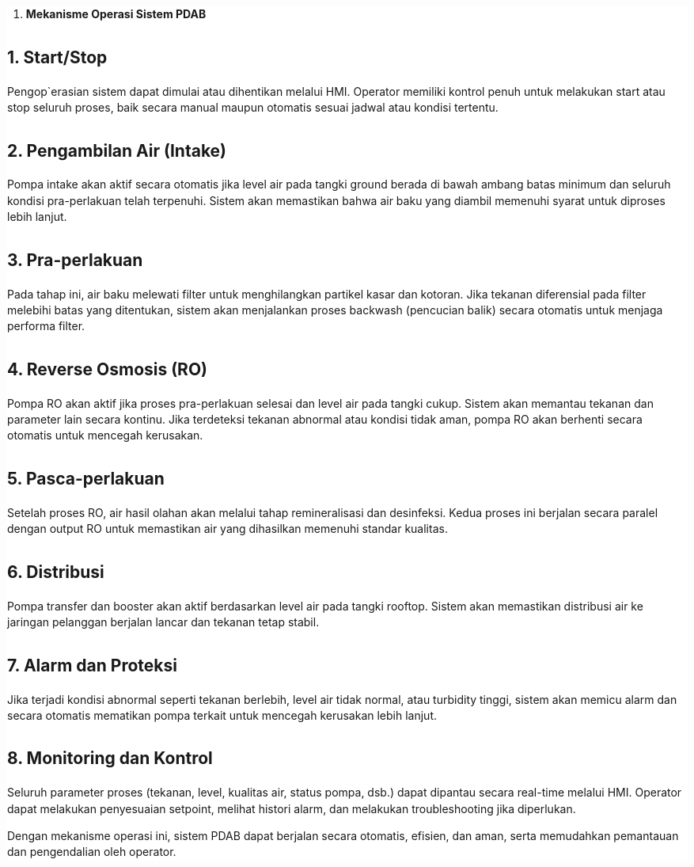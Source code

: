 1. **Mekanisme Operasi Sistem PDAB**

## **1\. Start/Stop**

Pengop\`erasian sistem dapat dimulai atau dihentikan melalui HMI. Operator memiliki kontrol penuh untuk melakukan start atau stop seluruh proses, baik secara manual maupun otomatis sesuai jadwal atau kondisi tertentu.

## **2\. Pengambilan Air (Intake)**

Pompa intake akan aktif secara otomatis jika level air pada tangki ground berada di bawah ambang batas minimum dan seluruh kondisi pra-perlakuan telah terpenuhi. Sistem akan memastikan bahwa air baku yang diambil memenuhi syarat untuk diproses lebih lanjut.

## **3\. Pra-perlakuan**

Pada tahap ini, air baku melewati filter untuk menghilangkan partikel kasar dan kotoran. Jika tekanan diferensial pada filter melebihi batas yang ditentukan, sistem akan menjalankan proses backwash (pencucian balik) secara otomatis untuk menjaga performa filter.

## **4\. Reverse Osmosis (RO)**

Pompa RO akan aktif jika proses pra-perlakuan selesai dan level air pada tangki cukup. Sistem akan memantau tekanan dan parameter lain secara kontinu. Jika terdeteksi tekanan abnormal atau kondisi tidak aman, pompa RO akan berhenti secara otomatis untuk mencegah kerusakan.

## **5\. Pasca-perlakuan**

Setelah proses RO, air hasil olahan akan melalui tahap remineralisasi dan desinfeksi. Kedua proses ini berjalan secara paralel dengan output RO untuk memastikan air yang dihasilkan memenuhi standar kualitas.

## **6\. Distribusi**

Pompa transfer dan booster akan aktif berdasarkan level air pada tangki rooftop. Sistem akan memastikan distribusi air ke jaringan pelanggan berjalan lancar dan tekanan tetap stabil.

## **7\. Alarm dan Proteksi**

Jika terjadi kondisi abnormal seperti tekanan berlebih, level air tidak normal, atau turbidity tinggi, sistem akan memicu alarm dan secara otomatis mematikan pompa terkait untuk mencegah kerusakan lebih lanjut.

## **8\. Monitoring dan Kontrol**

Seluruh parameter proses (tekanan, level, kualitas air, status pompa, dsb.) dapat dipantau secara real-time melalui HMI. Operator dapat melakukan penyesuaian setpoint, melihat histori alarm, dan melakukan troubleshooting jika diperlukan.

Dengan mekanisme operasi ini, sistem PDAB dapat berjalan secara otomatis, efisien, dan aman, serta memudahkan pemantauan dan pengendalian oleh operator.

